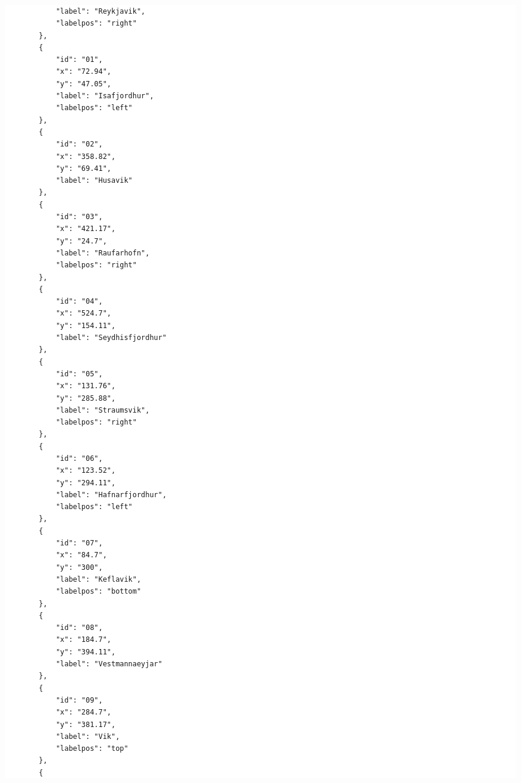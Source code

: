                 "label": "Reykjavik",
                "labelpos": "right"
            },
            {
                "id": "01",
                "x": "72.94",
                "y": "47.05",
                "label": "Isafjordhur",
                "labelpos": "left"
            },
            {
                "id": "02",
                "x": "358.82",
                "y": "69.41",
                "label": "Husavik"
            },
            {
                "id": "03",
                "x": "421.17",
                "y": "24.7",
                "label": "Raufarhofn",
                "labelpos": "right"
            },
            {
                "id": "04",
                "x": "524.7",
                "y": "154.11",
                "label": "Seydhisfjordhur"
            },
            {
                "id": "05",
                "x": "131.76",
                "y": "285.88",
                "label": "Straumsvik",
                "labelpos": "right"
            },
            {
                "id": "06",
                "x": "123.52",
                "y": "294.11",
                "label": "Hafnarfjordhur",
                "labelpos": "left"
            },
            {
                "id": "07",
                "x": "84.7",
                "y": "300",
                "label": "Keflavik",
                "labelpos": "bottom"
            },
            {
                "id": "08",
                "x": "184.7",
                "y": "394.11",
                "label": "Vestmannaeyjar"
            },
            {
                "id": "09",
                "x": "284.7",
                "y": "381.17",
                "label": "Vik",
                "labelpos": "top"
            },
            {